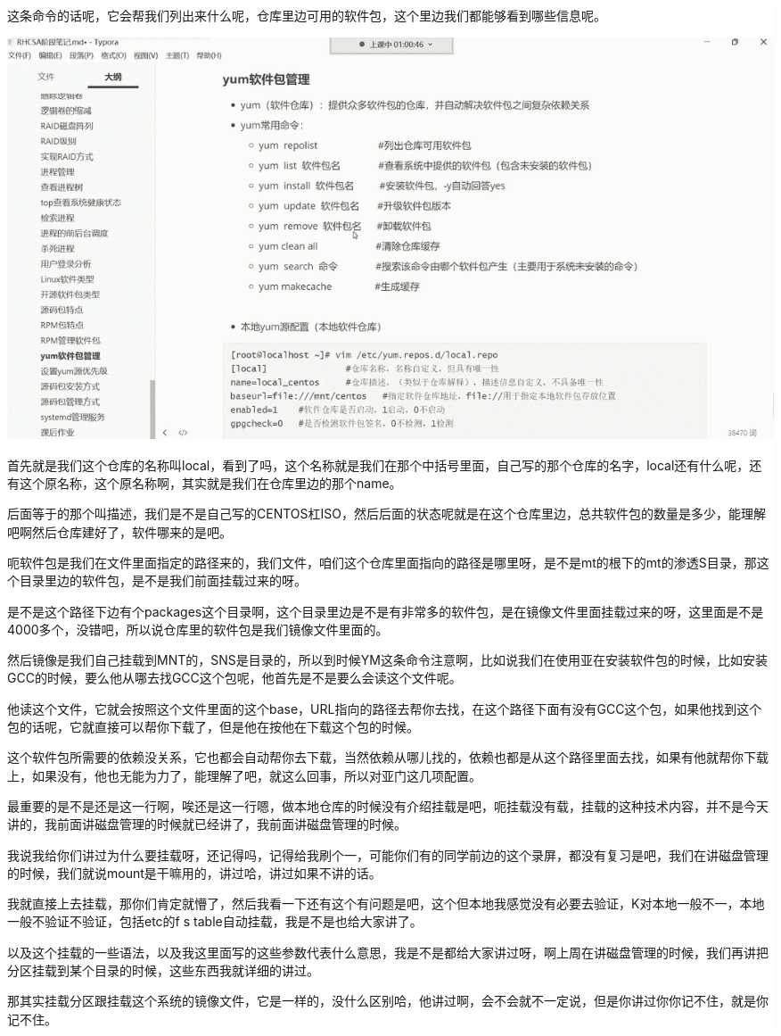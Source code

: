 这条命令的话呢，它会帮我们列出来什么呢，仓库里边可用的软件包，这个里边我们都能够看到哪些信息呢。

![](img/7b2cf4c8db4d6cb82efd4828034fd250_26.png)

首先就是我们这个仓库的名称叫local，看到了吗，这个名称就是我们在那个中括号里面，自己写的那个仓库的名字，local还有什么呢，还有这个原名称，这个原名称啊，其实就是我们在仓库里边的那个name。

后面等于的那个叫描述，我们是不是自己写的CENTOS杠ISO，然后后面的状态呢就是在这个仓库里边，总共软件包的数量是多少，能理解吧啊然后仓库建好了，软件哪来的是吧。

呃软件包是我们在文件里面指定的路径来的，我们文件，咱们这个仓库里面指向的路径是哪里呀，是不是mt的根下的mt的渗透S目录，那这个目录里边的软件包，是不是我们前面挂载过来的呀。

是不是这个路径下边有个packages这个目录啊，这个目录里边是不是有非常多的软件包，是在镜像文件里面挂载过来的呀，这里面是不是4000多个，没错吧，所以说仓库里的软件包是我们镜像文件里面的。

然后镜像是我们自己挂载到MNT的，SNS是目录的，所以到时候YM这条命令注意啊，比如说我们在使用亚在安装软件包的时候，比如安装GCC的时候，要么他从哪去找GCC这个包呢，他首先是不是要么会读这个文件呢。

他读这个文件，它就会按照这个文件里面的这个base，URL指向的路径去帮你去找，在这个路径下面有没有GCC这个包，如果他找到这个包的话呢，它就直接可以帮你下载了，但是他在按他在下载这个包的时候。

这个软件包所需要的依赖没关系，它也都会自动帮你去下载，当然依赖从哪儿找的，依赖也都是从这个路径里面去找，如果有他就帮你下载上，如果没有，他也无能为力了，能理解了吧，就这么回事，所以对亚门这几项配置。

最重要的是不是还是这一行啊，唉还是这一行嗯，做本地仓库的时候没有介绍挂载是吧，呃挂载没有载，挂载的这种技术内容，并不是今天讲的，我前面讲磁盘管理的时候就已经讲了，我前面讲磁盘管理的时候。

我说我给你们讲过为什么要挂载呀，还记得吗，记得给我刷个一，可能你们有的同学前边的这个录屏，都没有复习是吧，我们在讲磁盘管理的时候，我们就说mount是干嘛用的，讲过哈，讲过如果不讲的话。

我就直接上去挂载，那你们肯定就懵了，然后我看一下还有这个有问题是吧，这个但本地我感觉没有必要去验证，K对本地一般不一，本地一般不验证不验证，包括etc的f s table自动挂载，我是不是也给大家讲了。

以及这个挂载的一些语法，以及我这里面写的这些参数代表什么意思，我是不是都给大家讲过呀，啊上周在讲磁盘管理的时候，我们再讲把分区挂载到某个目录的时候，这些东西我就详细的讲过。

那其实挂载分区跟挂载这个系统的镜像文件，它是一样的，没什么区别哈，他讲过啊，会不会就不一定说，但是你讲过你你记不住，就是你记不住。


